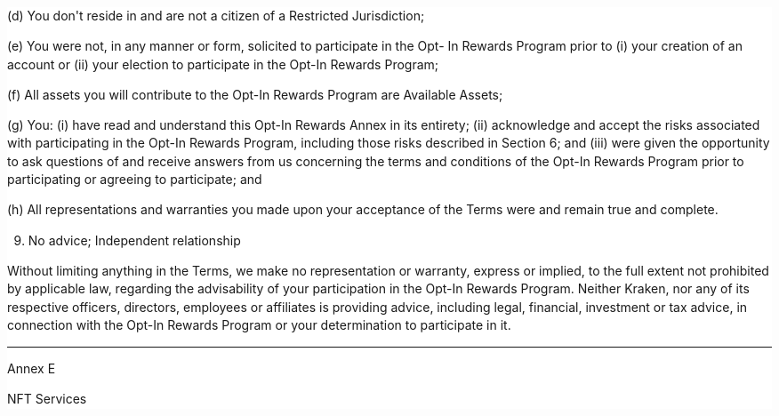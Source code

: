 (d) You don't reside in and are not a citizen of a Restricted Jurisdiction;

(e) You were not, in any manner or form, solicited to participate in the Opt-
In Rewards Program prior to (i) your creation of an account or (ii) your
election to participate in the Opt-In Rewards Program;

(f) All assets you will contribute to the Opt-In Rewards Program are Available
Assets;

(g) You: (i) have read and understand this Opt-In Rewards Annex in its
entirety; (ii) acknowledge and accept the risks associated with participating
in the Opt-In Rewards Program, including those risks described in Section 6;
and (iii) were given the opportunity to ask questions of and receive answers
from us concerning the terms and conditions of the Opt-In Rewards Program
prior to participating or agreeing to participate; and

(h) All representations and warranties you made upon your acceptance of the
Terms were and remain true and complete.

  9. No advice; Independent relationship

Without limiting anything in the Terms, we make no representation or warranty,
express or implied, to the full extent not prohibited by applicable law,
regarding the advisability of your participation in the Opt-In Rewards
Program. Neither Kraken, nor any of its respective officers, directors,
employees or affiliates is providing advice, including legal, financial,
investment or tax advice, in connection with the Opt-In Rewards Program or
your determination to participate in it.

* * *

Annex E

NFT Services

